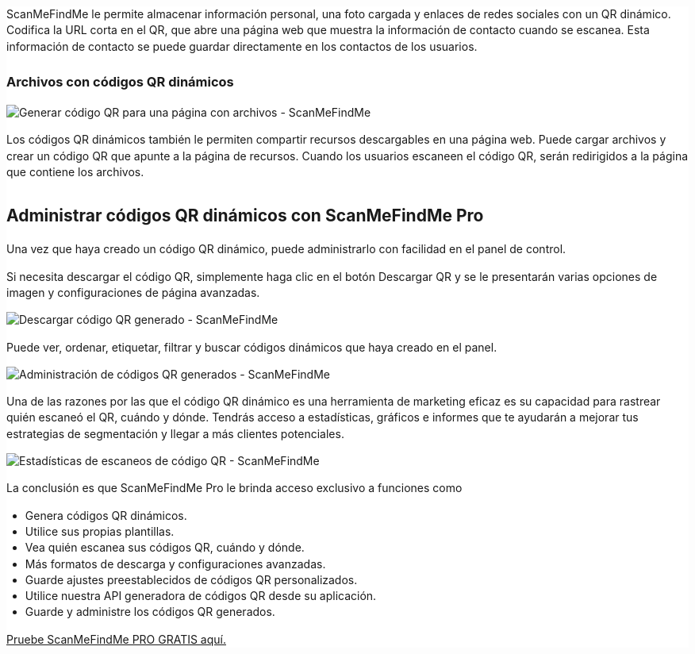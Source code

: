 <p>ScanMeFindMe le permite almacenar información personal, una foto cargada y enlaces de redes sociales con un QR dinámico. Codifica la URL corta en el QR, que abre una página web que muestra la información de contacto cuando se escanea. Esta información de contacto se puede guardar directamente en los contactos de los usuarios.</p>

<h3>Archivos con códigos QR dinámicos</h3>

<p class="imageholder">
    <img src="https://media.scanmefindme.com/blog/about_static/files/img 4 - A Page With Files With Dynamic QR.png"
        alt="Generar código QR para una página con archivos - ScanMeFindMe">
</p>

<p>Los códigos QR dinámicos también le permiten compartir recursos descargables en una página web. Puede cargar archivos y crear un código QR que apunte a la página de recursos. Cuando los usuarios escaneen el código QR, serán redirigidos a la página que contiene los archivos.</p>

<H2> Administrar códigos QR dinámicos con ScanMeFindMe Pro</h2>

<p>Una vez que haya creado un código QR dinámico, puede administrarlo con facilidad en el panel de control. </p>

<p>Si necesita descargar el código QR, simplemente haga clic en el botón Descargar QR y se le presentarán varias opciones de imagen y configuraciones de página avanzadas.</p>

<p class="imageholder">
    <img src="https://media.scanmefindme.com/blog/about_static/files/img 5 - download qr code.png"
        alt="Descargar código QR generado - ScanMeFindMe">
</p>

<p>Puede ver, ordenar, etiquetar, filtrar y buscar códigos dinámicos que haya creado en el panel.</p>

<p class="imageholder">
    <img src="https://media.scanmefindme.com/blog/about_static/files/img 6 - dynamic code.png"
        alt="Administración de códigos QR generados - ScanMeFindMe">
</p>

<p>Una de las razones por las que el código QR dinámico es una herramienta de marketing eficaz es su capacidad para rastrear quién escaneó el QR, cuándo y dónde. Tendrás acceso a estadísticas, gráficos e informes que te ayudarán a mejorar tus estrategias de segmentación y llegar a más clientes potenciales.</p>

<p class="imageholder">
    <img src="https://media.scanmefindme.com/blog/about_static/files/img 7 - all statistics.gif"
        alt="Estadísticas de escaneos de código QR - ScanMeFindMe">
</p>

<p>La conclusión es que ScanMeFindMe Pro le brinda acceso exclusivo a funciones como</p>

<ul>
    <li>Genera códigos QR dinámicos.</li>
    <li>Utilice sus propias plantillas.</li>
    <li>Vea quién escanea sus códigos QR, cuándo y dónde.</li>
    <li>Más formatos de descarga y configuraciones avanzadas.</li>
    <li>Guarde ajustes preestablecidos de códigos QR personalizados.</li>
    <li>Utilice nuestra API generadora de códigos QR desde su aplicación.</li>
    <li>Guarde y administre los códigos QR generados.</li>
</ul>

<p><a href="#pro">Pruebe ScanMeFindMe PRO GRATIS aquí.</a></p>
